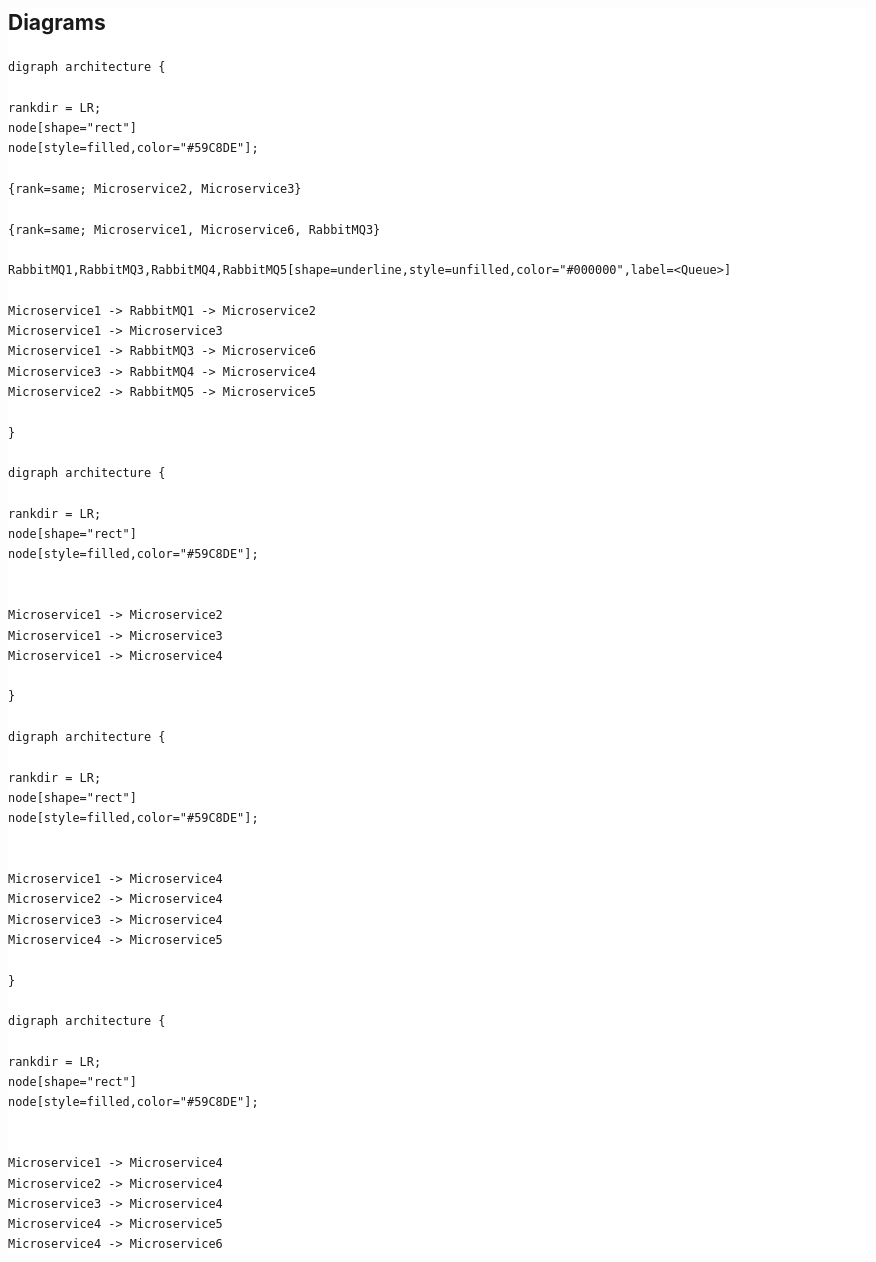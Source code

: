 ## Diagrams

```graphviz
digraph architecture {

rankdir = LR;
node[shape="rect"]
node[style=filled,color="#59C8DE"];

{rank=same; Microservice2, Microservice3}

{rank=same; Microservice1, Microservice6, RabbitMQ3}

RabbitMQ1,RabbitMQ3,RabbitMQ4,RabbitMQ5[shape=underline,style=unfilled,color="#000000",label=<Queue>]

Microservice1 -> RabbitMQ1 -> Microservice2
Microservice1 -> Microservice3
Microservice1 -> RabbitMQ3 -> Microservice6
Microservice3 -> RabbitMQ4 -> Microservice4
Microservice2 -> RabbitMQ5 -> Microservice5

}

digraph architecture {

rankdir = LR;
node[shape="rect"]
node[style=filled,color="#59C8DE"];


Microservice1 -> Microservice2
Microservice1 -> Microservice3
Microservice1 -> Microservice4

}

digraph architecture {

rankdir = LR;
node[shape="rect"]
node[style=filled,color="#59C8DE"];


Microservice1 -> Microservice4
Microservice2 -> Microservice4
Microservice3 -> Microservice4
Microservice4 -> Microservice5

}

digraph architecture {

rankdir = LR;
node[shape="rect"]
node[style=filled,color="#59C8DE"];


Microservice1 -> Microservice4
Microservice2 -> Microservice4
Microservice3 -> Microservice4
Microservice4 -> Microservice5
Microservice4 -> Microservice6
```